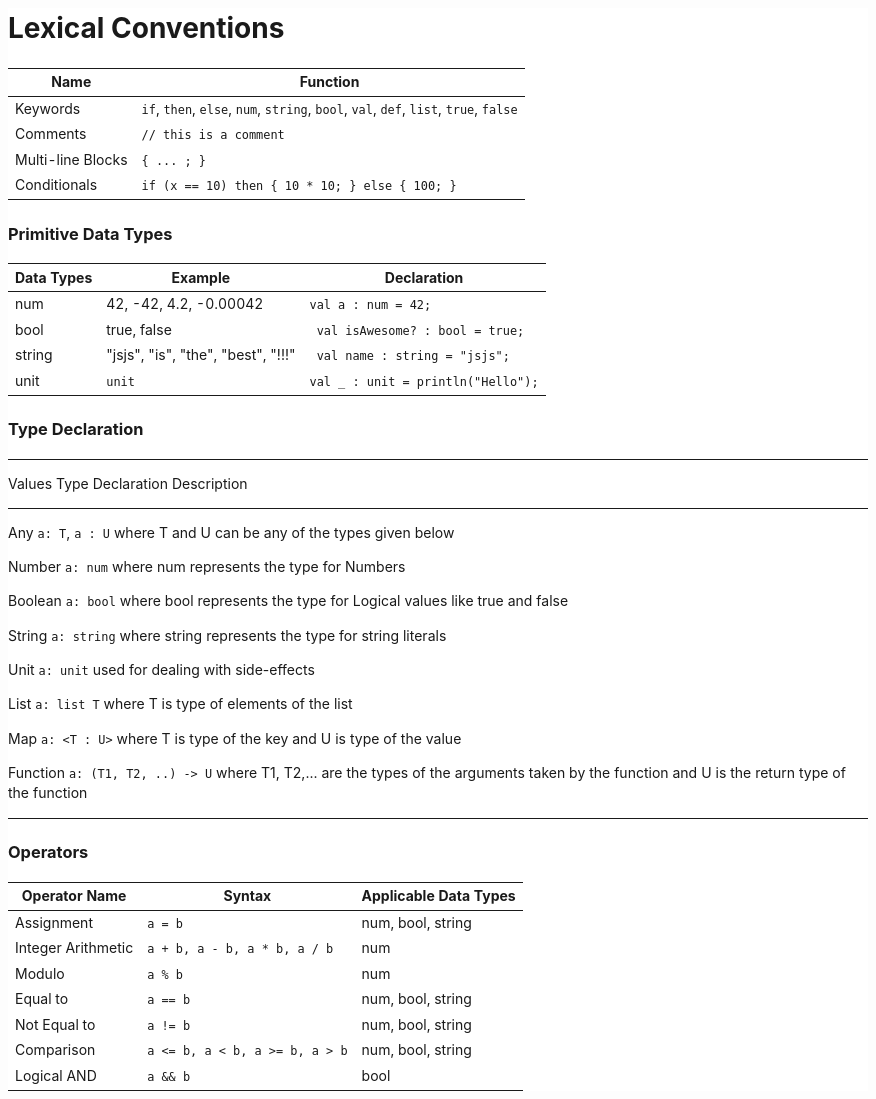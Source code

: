 

Lexical Conventions
===

| Name | Function | 
|---------|-----------|
| Keywords | `if`, `then`, `else`, `num`, `string`, `bool`, `val`, `def`, `list`, `true`, `false` |
| Comments | `// this is a comment` |
| Multi-line Blocks | `{ ... ; }` |
| Conditionals | `if (x == 10) then { 10 * 10; } else { 100; }` |

### Primitive Data Types

Data Types| Example | Declaration |
----------| --------| ----------- |
num | 42, -42, 4.2, -0.00042 | ``` val a : num = 42; ```
bool | true, false| ``` val isAwesome? : bool = true;```
string | "jsjs", "is", "the", "best", "!!!" | ``` val name : string = "jsjs";```
unit | `unit` | `val _ : unit = println("Hello");`|

### Type Declaration

----------  --------------------------- ---------------------------------------------------------------------------
Values      Type Declaration            Description   
----------  --------------------------- ---------------------------------------------------------------------------
Any         `a: T`, `a : U`             where T and U can be any of the types given below

Number      `a: num`                    where num represents the type for Numbers  

Boolean     `a: bool`                   where bool represents the type for Logical values like true and false   

String      `a: string`                 where string represents the type for string literals  

Unit        `a: unit`                   used for dealing with side-effects  

List        `a: list T`                 where T is type of elements of the list  

Map         `a: <T : U>`                where T is type of the key and U is type of the value  

Function    `a: (T1, T2, ..) -> U`      where T1, T2,... are the types of the arguments taken by the function 
                                        and U is the return type of the function  
----------  --------------------------- ---------------------------------------------------------------------------

### Operators 

| Operator Name | Syntax | Applicable Data Types|
|--------------|--------|----------------------|
| Assignment | `a = b` | num, bool, string |
| Integer Arithmetic | `a + b, a - b, a * b, a / b` | num |
| Modulo | `a % b` | num |
| Equal to | `a == b` | num, bool, string |
| Not Equal to | `a != b` | num, bool, string |
| Comparison | `a <= b, a < b, a >= b, a > b` | num, bool, string | 
| Logical AND | `a && b`  | bool |